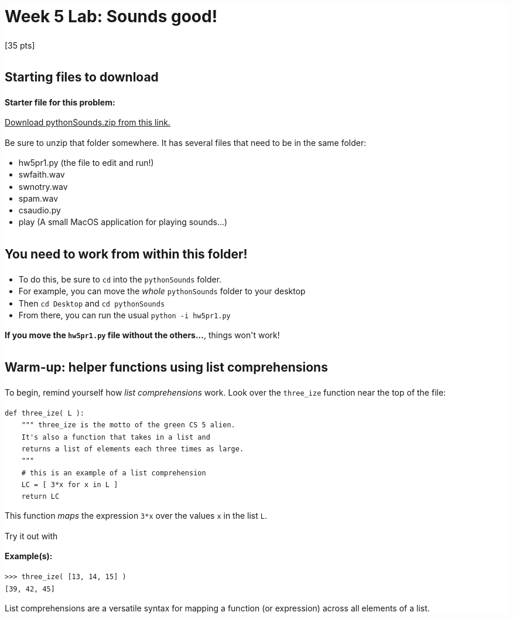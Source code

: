 # Week 5 Lab: Sounds good!

[35 pts]

## Starting files to download

**Starter file for this problem:**

[Download pythonSounds.zip from this link.](pythonSounds.zip)

Be sure to unzip that folder somewhere. It has several files that need to be in the same folder:

* hw5pr1.py   (the file to edit and run!)
* swfaith.wav
* swnotry.wav
* spam.wav
* csaudio.py
* play   (A small MacOS application for playing sounds...) 

## You need to work from within this folder!

* To do this, be sure to `cd` into the `pythonSounds` folder.
* For example, you can move the _whole_ `pythonSounds` folder to your desktop
* Then `cd Desktop` and `cd pythonSounds`
* From there, you can run the usual `python -i hw5pr1.py`

**If you move the `hw5pr1.py` file without the others...**, things won't work!

## Warm-up: helper functions using list comprehensions

To begin, remind yourself how _list comprehensions_ work. Look over the `three_ize` function near the top of the file:

    def three_ize( L ):
        """ three_ize is the motto of the green CS 5 alien.
        It's also a function that takes in a list and
        returns a list of elements each three times as large.
        """
        # this is an example of a list comprehension
        LC = [ 3*x for x in L ]
        return LC

This function _maps_ the expression `3*x` over the values `x` in the list `L`.

Try it out with

**Example(s):**

    >>> three_ize( [13, 14, 15] )
    [39, 42, 45]

List comprehensions are a versatile syntax for mapping a function (or expression) across all elements of a list.
